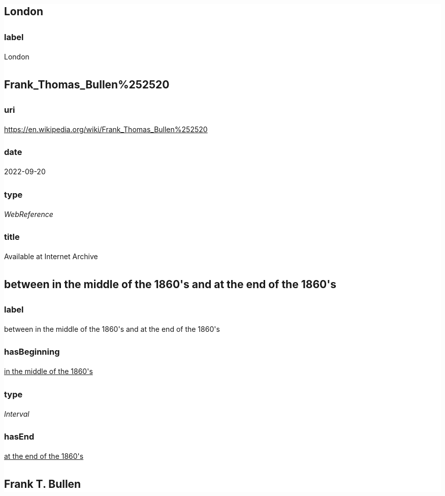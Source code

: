 ## London

### label


London

## Frank_Thomas_Bullen%252520

### uri


https://en.wikipedia.org/wiki/Frank_Thomas_Bullen%252520

### date


2022-09-20

### type


*WebReference*

### title


Available at Internet Archive

## between in the middle of the 1860's and at the end of the 1860's

### label


between in the middle of the 1860's and at the end of the 1860's

### hasBeginning


[in the middle of the 1860's](#in-the-middle-of-the-1860's)

### type


*Interval*

### hasEnd


[at the end of the 1860's](#at-the-end-of-the-1860's)

## Frank T. Bullen
